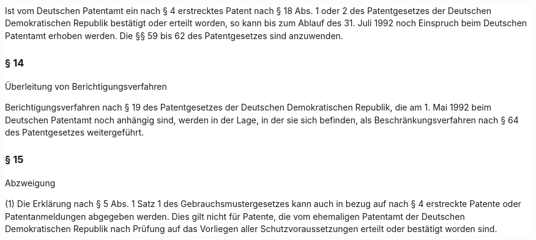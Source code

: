 <div class="jnhtml">

<div>

<div class="jurAbsatz">

Ist vom Deutschen Patentamt ein nach § 4 erstrecktes Patent nach § 18
Abs. 1 oder 2 des Patentgesetzes der Deutschen Demokratischen Republik
bestätigt oder erteilt worden, so kann bis zum Ablauf des 31. Juli 1992
noch Einspruch beim Deutschen Patentamt erhoben werden. Die §§ 59 bis 62
des Patentgesetzes sind anzuwenden.

</div>

</div>

</div>

</div>

<span id="BJNR009380992BJNE002900314.html"></span>

### § 14  
Überleitung von Berichtigungsverfahren

<div>

<div class="jnhtml">

<div>

<div class="jurAbsatz">

Berichtigungsverfahren nach § 19 des Patentgesetzes der Deutschen
Demokratischen Republik, die am 1. Mai 1992 beim Deutschen Patentamt
noch anhängig sind, werden in der Lage, in der sie sich befinden, als
Beschränkungsverfahren nach § 64 des Patentgesetzes weitergeführt.

</div>

</div>

</div>

</div>

<span id="BJNR009380992BJNE003000314.html"></span>

### § 15  
Abzweigung

<div>

<div class="jnhtml">

<div>

<div class="jurAbsatz">

(1) Die Erklärung nach § 5 Abs. 1 Satz 1 des Gebrauchsmustergesetzes
kann auch in bezug auf nach § 4 erstreckte Patente oder
Patentanmeldungen abgegeben werden. Dies gilt nicht für Patente, die vom
ehemaligen Patentamt der Deutschen Demokratischen Republik nach Prüfung
auf das Vorliegen aller Schutzvoraussetzungen erteilt oder bestätigt
worden sind.
